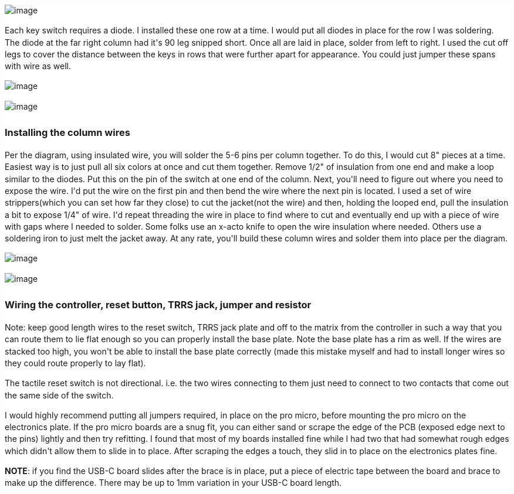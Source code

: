 ![image](https://i.imgur.com/gJlS6R1.png)

  Each key switch requires a diode.  I installed these one row at a time.  I would put all diodes in place for the row I was soldering.  The diode at the far right column had it's 90 leg snipped short.  Once all are laid in place, solder from left to right.  I used the cut off legs to cover the distance between the keys in rows that were further apart for appearance.  You could just jumper these spans with wire as well.

![image](https://i.imgur.com/NL9UTmt.jpg)  

![image](https://i.imgur.com/qr8qbID.jpg)  


### Installing the column wires

  Per the diagram, using insulated wire, you will solder the 5-6 pins per column together.  To do this, I would cut 8" pieces at a time.  Easiest way is to just pull all six colors at once and cut them together.  Remove 1/2" of insulation from one end and make a loop similar to the diodes.  Put this on the pin of the switch at one end of the column.  Next, you'll need to figure out where you need to expose the wire.  I'd put the wire on the first pin and then bend the wire where the next pin is located.  I used a set of wire strippers(which you can set how far they close) to cut the jacket(not the wire) and then, holding the looped end, pull the insulation a bit to expose 1/4" of wire.  I'd repeat threading the wire in place to find where to cut and eventually end up with a piece of wire with gaps where I needed to solder.  Some folks use an x-acto knife to open the wire insulation where needed.  Others use a soldering iron to just melt the jacket away.  At any rate, you'll build these column wires and solder them into place per the diagram.

![image](https://i.imgur.com/osNvp7X.jpg)  

![image](https://i.imgur.com/LlCcYc1.jpeg)

### Wiring the controller, reset button, TRRS jack, jumper and resistor
  
  Note: keep good length wires to the reset switch, TRRS jack plate and off to the matrix from the controller in such a way that you can route them to lie flat enough so you can properly install the base plate.  Note the base plate has a rim as well.  If the wires are stacked too high, you won't be able to install the base plate correctly (made this mistake myself and had to install longer wires so they could route properly to lay flat).

  The tactile reset switch is not directional.  i.e. the two wires connecting to them just need to connect to two contacts that come out the same side of the switch.

  I would highly recommend putting all jumpers required, in place on the pro micro, before mounting the pro micro on the electronics plate.   If the pro micro boards are a snug fit, you can either sand or scrape the edge of the PCB (exposed edge next to the pins) lightly and then try refitting.  I found that most of my boards installed fine while I had two that had somewhat rough edges which didn't allow them to slide in to place.  After scraping the edges a touch, they slid in to place on the electronics plates fine.

  **NOTE**: if you find the USB-C board slides after the brace is in place, put a piece of electric tape between the board and brace to make up the difference. There may be up to 1mm variation in your USB-C board length.
